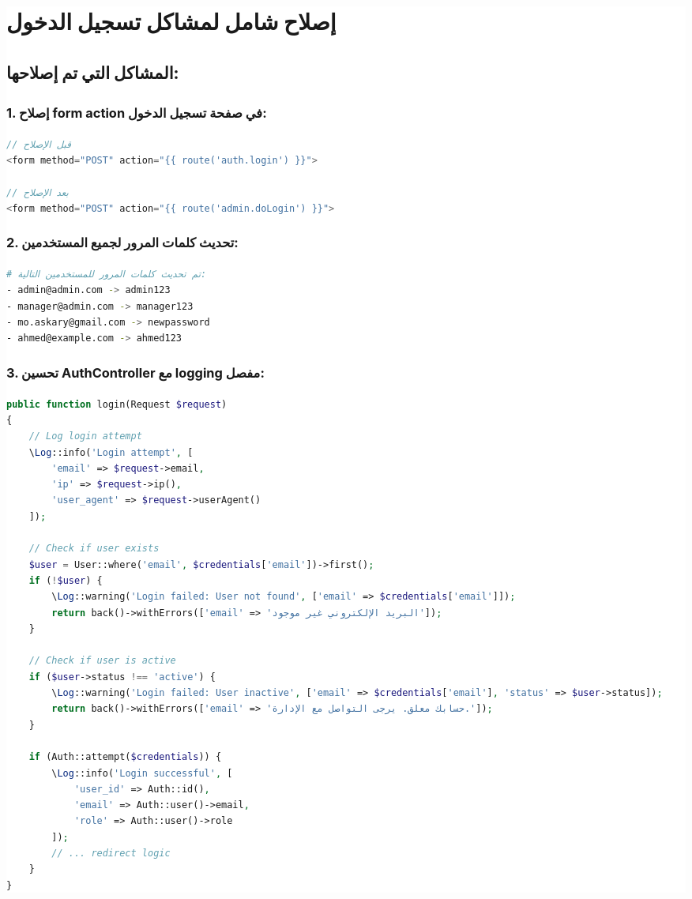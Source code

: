 # إصلاح شامل لمشاكل تسجيل الدخول

## المشاكل التي تم إصلاحها:

### 1. **إصلاح form action في صفحة تسجيل الدخول:**
```php
// قبل الإصلاح
<form method="POST" action="{{ route('auth.login') }}">

// بعد الإصلاح
<form method="POST" action="{{ route('admin.doLogin') }}">
```

### 2. **تحديث كلمات المرور لجميع المستخدمين:**
```bash
# تم تحديث كلمات المرور للمستخدمين التالية:
- admin@admin.com -> admin123
- manager@admin.com -> manager123
- mo.askary@gmail.com -> newpassword
- ahmed@example.com -> ahmed123
```

### 3. **تحسين AuthController مع logging مفصل:**
```php
public function login(Request $request)
{
    // Log login attempt
    \Log::info('Login attempt', [
        'email' => $request->email,
        'ip' => $request->ip(),
        'user_agent' => $request->userAgent()
    ]);

    // Check if user exists
    $user = User::where('email', $credentials['email'])->first();
    if (!$user) {
        \Log::warning('Login failed: User not found', ['email' => $credentials['email']]);
        return back()->withErrors(['email' => 'البريد الإلكتروني غير موجود']);
    }

    // Check if user is active
    if ($user->status !== 'active') {
        \Log::warning('Login failed: User inactive', ['email' => $credentials['email'], 'status' => $user->status]);
        return back()->withErrors(['email' => 'حسابك معلق. يرجى التواصل مع الإدارة.']);
    }

    if (Auth::attempt($credentials)) {
        \Log::info('Login successful', [
            'user_id' => Auth::id(),
            'email' => Auth::user()->email,
            'role' => Auth::user()->role
        ]);
        // ... redirect logic
    }
}
```
